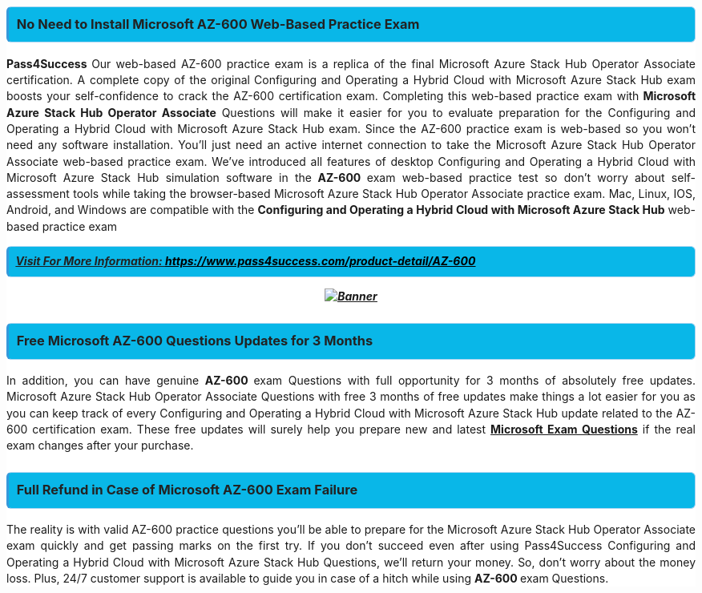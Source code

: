 <h3><strong><span style="display: block; color: #222222; background: #09b7e8; border: 0.5px solid #AED6F1; border-left: 3px solid #3498DB; padding: .6em; border-radius: 6px;">No Need to Install Microsoft AZ-600 Web-Based Practice Exam</span></strong></h3>

<p style="text-align: justify;"><strong>Pass4Success </strong>Our web-based AZ-600 practice exam is a replica of the final Microsoft Azure Stack Hub Operator Associate certification. A complete copy of the original<strong> </strong>Configuring and Operating a Hybrid Cloud with Microsoft Azure Stack Hub exam boosts your self-confidence to crack the AZ-600 certification exam. Completing this web-based practice exam with<strong> Microsoft Azure Stack Hub Operator Associate</strong> Questions will make it easier for you to evaluate preparation for the Configuring and Operating a Hybrid Cloud with Microsoft Azure Stack Hub exam. Since the AZ-600 practice exam is web-based so you won’t need any software installation. You’ll just need an active internet connection to take the Microsoft Azure Stack Hub Operator Associate web-based practice exam. We’ve introduced all features of desktop Configuring and Operating a Hybrid Cloud with Microsoft Azure Stack Hub simulation software in the<strong> AZ-600 </strong>exam web-based practice test so don’t worry about self-assessment tools while taking the browser-based Microsoft Azure Stack Hub Operator Associate practice exam. Mac, Linux, IOS, Android, and Windows are compatible with the <strong>Configuring and Operating a Hybrid Cloud with Microsoft Azure Stack Hub</strong> web-based practice exam</p>

<p><u><em><strong><strong><span style="display: block; color: #222222; background: #09b7e8; border: 0.5px solid #AED6F1; border-left: 3px solid #3498DB; padding: .6em; border-radius: 6px;">Visit For More Information: <span style="color: #000000;"><a href="https://www.pass4success.com/product-detail/AZ-600" style="color: #000000;">https://www.pass4success.com/product-detail/AZ-600</a></span></span></strong></strong></em></u></p>

<p style="text-align: center;"><u><em><strong><a href="https://www.pass4success.com/microsoft/exam/az-600"><img width="100%" src="https://i.imgur.com/4qLM52w.jpg" alt="Banner"/></a></strong></em></u></p>

<h3><strong><span style="display: block; color: #222222; background: #09b7e8; border: 0.5px solid #AED6F1; border-left: 3px solid #3498DB; padding: .6em; border-radius: 6px;">Free Microsoft AZ-600 Questions Updates for 3 Months</span></strong></h3>

<p style="text-align: justify;">In addition, you can have genuine <strong>AZ-600 </strong>exam Questions with full opportunity for 3 months of absolutely free updates. Microsoft Azure Stack Hub Operator Associate Questions with free 3 months of free updates make things a lot easier for you as you can keep track of every Configuring and Operating a Hybrid Cloud with Microsoft Azure Stack Hub update related to the AZ-600 certification exam. These free updates will surely help you prepare new and latest <strong><a href="https://www.pass4success.com/microsoft">Microsoft Exam Questions</a></strong> if the real exam changes after your purchase.</p>

<h3><strong><span style="display: block; color: #222222; background: #09b7e8; border: 0.5px solid #AED6F1; border-left: 3px solid #3498DB; padding: .6em; border-radius: 6px;">Full Refund in Case of Microsoft AZ-600 Exam Failure</span></strong></h3>

<p style="text-align: justify;">The reality is with valid AZ-600 practice questions you’ll be able to prepare for the Microsoft Azure Stack Hub Operator Associate exam quickly and get passing marks on the first try. If you don’t succeed even after using Pass4Success Configuring and Operating a Hybrid Cloud with Microsoft Azure Stack Hub Questions, we’ll return your money. So, don’t worry about the money loss. Plus, 24/7 customer support is available to guide you in case of a hitch while using <strong>AZ-600 </strong>exam Questions.</p>
